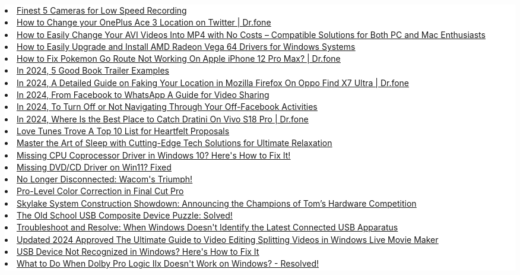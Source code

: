 <li><a href="https://extra-hints.techidaily.com/finest-5-cameras-for-low-speed-recording/"><u>Finest 5 Cameras for Low Speed Recording</u></a></li>
<li><a href="https://location-social.techidaily.com/how-to-change-your-oneplus-ace-3-location-on-twitter-drfone-by-drfone-virtual-android/"><u>How to Change your OnePlus Ace 3 Location on Twitter | Dr.fone</u></a></li>
<li><a href="https://vp-tips.techidaily.com/how-to-easily-change-your-avi-videos-into-mp4-with-no-costs-compatible-solutions-for-both-pc-and-mac-enthusiasts/"><u>How to Easily Change Your AVI Videos Into MP4 with No Costs – Compatible Solutions for Both PC and Mac Enthusiasts</u></a></li>
<li><a href="https://win-dash.techidaily.com/how-to-easily-upgrade-and-install-amd-radeon-vega-64-drivers-for-windows-systems/"><u>How to Easily Upgrade and Install AMD Radeon Vega 64 Drivers for Windows Systems</u></a></li>
<li><a href="https://ios-pokemon-go.techidaily.com/how-to-fix-pokemon-go-route-not-working-on-apple-iphone-12-pro-max-drfone-by-drfone-virtual-ios/"><u>How to Fix Pokemon Go Route Not Working On Apple iPhone 12 Pro Max? | Dr.fone</u></a></li>
<li><a href="https://extra-hints.techidaily.com/in-2024-5-good-book-trailer-examples/"><u>In 2024, 5 Good Book Trailer Examples</u></a></li>
<li><a href="https://fake-location.techidaily.com/in-2024-a-detailed-guide-on-faking-your-location-in-mozilla-firefox-on-oppo-find-x7-ultra-drfone-by-drfone-virtual-android/"><u>In 2024, A Detailed Guide on Faking Your Location in Mozilla Firefox On Oppo Find X7 Ultra | Dr.fone</u></a></li>
<li><a href="https://facebook-video-files.techidaily.com/in-2024-from-facebook-to-whatsapp-a-guide-for-video-sharing/"><u>In 2024, From Facebook to WhatsApp  A Guide for Video Sharing</u></a></li>
<li><a href="https://some-skills.techidaily.com/in-2024-to-turn-off-or-not-navigating-through-your-off-facebook-activities/"><u>In 2024, To Turn Off or Not  Navigating Through Your Off-Facebook Activities</u></a></li>
<li><a href="https://change-location.techidaily.com/in-2024-where-is-the-best-place-to-catch-dratini-on-vivo-s18-pro-drfone-by-drfone-virtual-android/"><u>In 2024, Where Is the Best Place to Catch Dratini On Vivo S18 Pro | Dr.fone</u></a></li>
<li><a href="https://extra-resources.techidaily.com/love-tunes-trove-a-top-10-list-for-heartfelt-proposals/"><u>Love Tunes Trove  A Top 10 List for Heartfelt Proposals</u></a></li>
<li><a href="https://buynow-info.techidaily.com/master-the-art-of-sleep-with-cutting-edge-tech-solutions-for-ultimate-relaxation/"><u>Master the Art of Sleep with Cutting-Edge Tech Solutions for Ultimate Relaxation</u></a></li>
<li><a href="https://driver-error.techidaily.com/1721100936688-missing-cpu-coprocessor-driver-in-windows-10-heres-how-to-fix-it/"><u>Missing CPU Coprocessor Driver in Windows 10? Here's How to Fix It!</u></a></li>
<li><a href="https://driver-error.techidaily.com/1721102855021-missing-dvdcd-driver-on-win11-fixed/"><u>Missing DVD/CD Driver on Win11? Fixed</u></a></li>
<li><a href="https://driver-error.techidaily.com/1721097937945-no-longer-disconnected-wacoms-triumph/"><u>No Longer Disconnected: Wacom's Triumph!</u></a></li>
<li><a href="https://ai-driven-video-production.techidaily.com/pro-level-color-correction-in-final-cut-pro/"><u>Pro-Level Color Correction in Final Cut Pro</u></a></li>
<li><a href="https://hardware-reviews.techidaily.com/skylake-system-construction-showdown-announcing-the-champions-of-toms-hardware-competition/"><u>Skylake System Construction Showdown: Announcing the Champions of Tom’s Hardware Competition</u></a></li>
<li><a href="https://driver-error.techidaily.com/1721101249949-the-old-school-usb-composite-device-puzzle-solved/"><u>The Old School USB Composite Device Puzzle: Solved!</u></a></li>
<li><a href="https://driver-error.techidaily.com/1721103887512-troubleshoot-and-resolve-when-windows-doesnt-identify-the-latest-connected-usb-apparatus/"><u>Troubleshoot and Resolve: When Windows Doesn't Identify the Latest Connected USB Apparatus</u></a></li>
<li><a href="https://video-content-creator.techidaily.com/updated-2024-approved-the-ultimate-guide-to-video-editing-splitting-videos-in-windows-live-movie-maker/"><u>Updated 2024 Approved The Ultimate Guide to Video Editing Splitting Videos in Windows Live Movie Maker</u></a></li>
<li><a href="https://driver-error.techidaily.com/1721102137972-usb-device-not-recognized-in-windows-heres-how-to-fix-it/"><u>USB Device Not Recognized in Windows? Here's How to Fix It</u></a></li>
<li><a href="https://driver-error.techidaily.com/1721102696742-what-to-do-when-dolby-pro-logic-iix-doesnt-work-on-windows-resolved/"><u>What to Do When Dolby Pro Logic IIx Doesn't Work on Windows? - Resolved!</u></a></li>
</ul></div>
